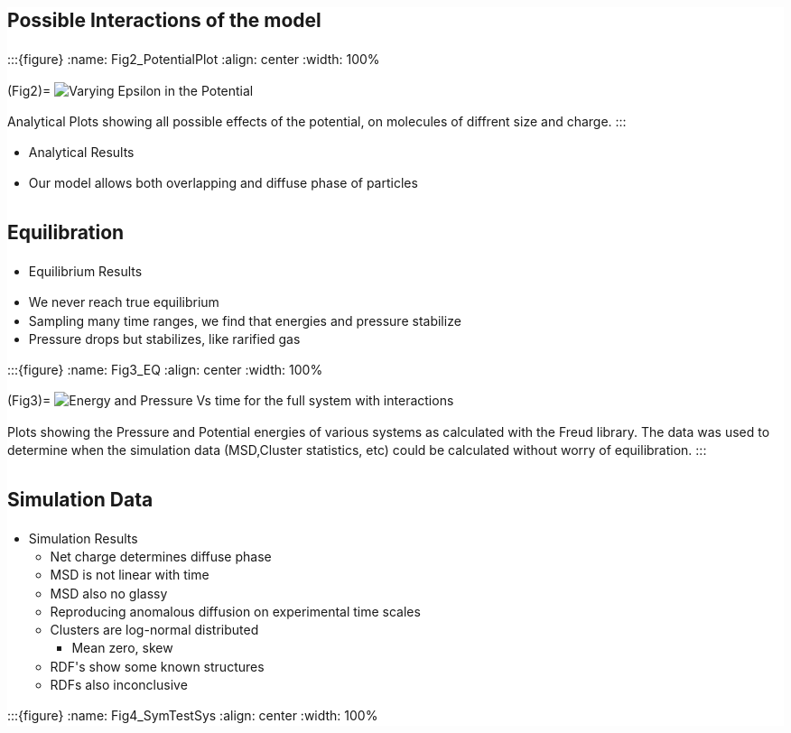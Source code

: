 
## Possible Interactions of the model
:::{figure}
:name: Fig2_PotentialPlot
:align: center
:width: 100%

(Fig2)=
![Varying Epsilon in the Potential](/Figures/Fig2.png)

Analytical Plots showing all possible effects of the potential, on molecules of diffrent size and charge.
:::

* Analytical Results
 - Our model allows both overlapping and diffuse phase of particles


## Equilibration


* Equilibrium Results
 - We never reach true equilibrium
 - Sampling many time ranges, we find that energies and pressure stabilize
 - Pressure drops but stabilizes, like rarified gas 

:::{figure}
:name: Fig3_EQ
:align: center
:width: 100%

(Fig3)=
![Energy and Pressure Vs time for the full system with interactions](/Figures/Fig3.png)


Plots showing the Pressure and Potential energies of various systems as calculated with the Freud library. The data was used to determine when the simulation data (MSD,Cluster statistics, etc) could be calculated without worry of equilibration.
:::


## Simulation Data
* Simulation Results 
  - Net charge determines diffuse phase
  - MSD is not linear with time
  - MSD also no glassy
  - Reproducing anomalous diffusion on experimental time scales
  - Clusters are log-normal distributed
    - Mean zero, skew
  - RDF's show some known structures
  - RDFs also inconclusive 

:::{figure}
:name: Fig4_SymTestSys
:align: center
:width: 100%
